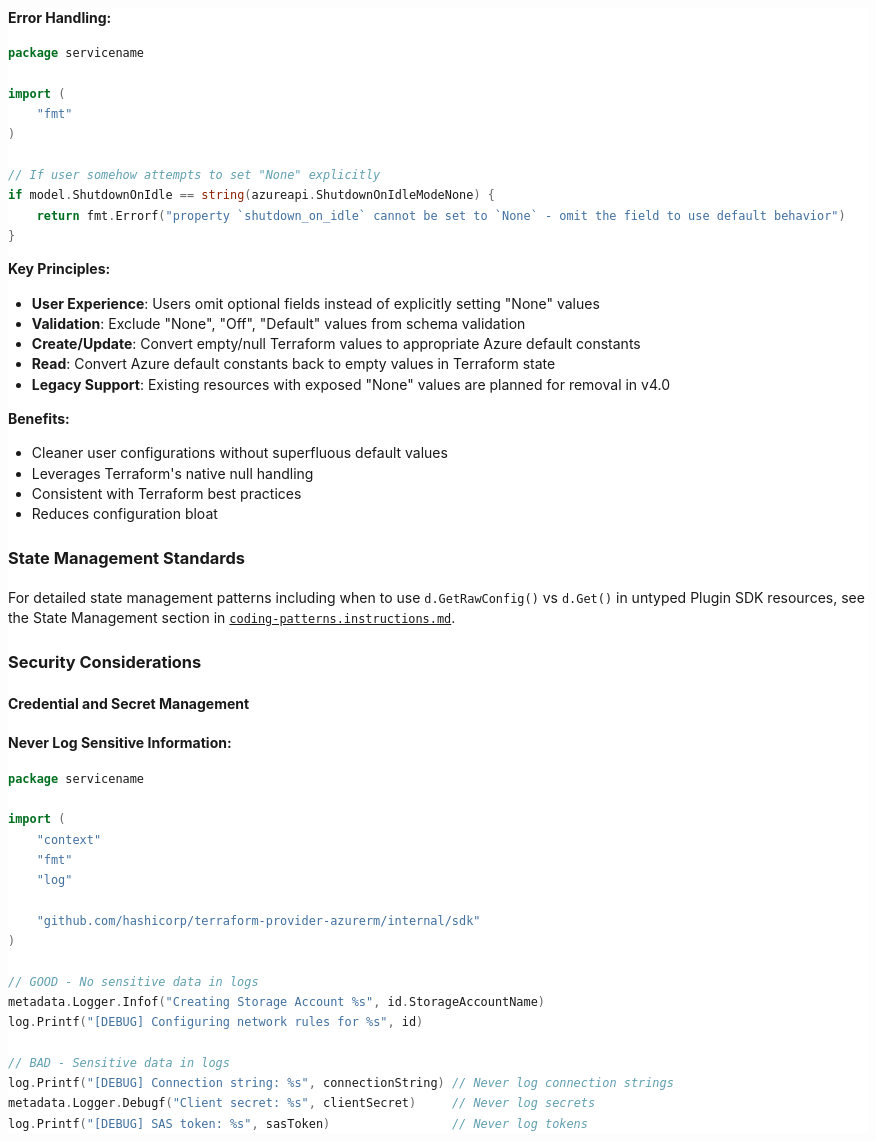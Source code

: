 **Error Handling:**
```go
package servicename

import (
    "fmt"
)

// If user somehow attempts to set "None" explicitly
if model.ShutdownOnIdle == string(azureapi.ShutdownOnIdleModeNone) {
    return fmt.Errorf("property `shutdown_on_idle` cannot be set to `None` - omit the field to use default behavior")
}
```

**Key Principles:**
- **User Experience**: Users omit optional fields instead of explicitly setting "None" values
- **Validation**: Exclude "None", "Off", "Default" values from schema validation
- **Create/Update**: Convert empty/null Terraform values to appropriate Azure default constants
- **Read**: Convert Azure default constants back to empty values in Terraform state
- **Legacy Support**: Existing resources with exposed "None" values are planned for removal in v4.0

**Benefits:**
- Cleaner user configurations without superfluous default values
- Leverages Terraform's native null handling
- Consistent with Terraform best practices
- Reduces configuration bloat

### State Management Standards

For detailed state management patterns including when to use `d.GetRawConfig()` vs `d.Get()` in untyped Plugin SDK resources, see the State Management section in [`coding-patterns.instructions.md`](./coding-patterns.instructions.md).

### Security Considerations

#### Credential and Secret Management

**Never Log Sensitive Information:**
```go
package servicename

import (
    "context"
    "fmt"
    "log"

    "github.com/hashicorp/terraform-provider-azurerm/internal/sdk"
)

// GOOD - No sensitive data in logs
metadata.Logger.Infof("Creating Storage Account %s", id.StorageAccountName)
log.Printf("[DEBUG] Configuring network rules for %s", id)

// BAD - Sensitive data in logs
log.Printf("[DEBUG] Connection string: %s", connectionString) // Never log connection strings
metadata.Logger.Debugf("Client secret: %s", clientSecret)     // Never log secrets
log.Printf("[DEBUG] SAS token: %s", sasToken)                 // Never log tokens
```
